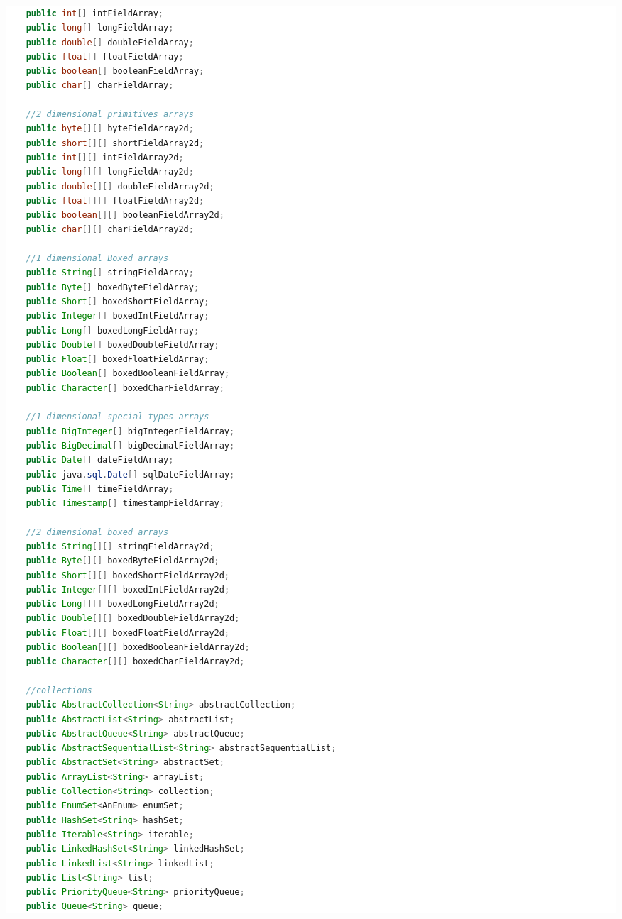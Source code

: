 ```java
    public int[] intFieldArray;
    public long[] longFieldArray;
    public double[] doubleFieldArray;
    public float[] floatFieldArray;
    public boolean[] booleanFieldArray;
    public char[] charFieldArray;

    //2 dimensional primitives arrays
    public byte[][] byteFieldArray2d;
    public short[][] shortFieldArray2d;
    public int[][] intFieldArray2d;
    public long[][] longFieldArray2d;
    public double[][] doubleFieldArray2d;
    public float[][] floatFieldArray2d;
    public boolean[][] booleanFieldArray2d;
    public char[][] charFieldArray2d;

    //1 dimensional Boxed arrays
    public String[] stringFieldArray;
    public Byte[] boxedByteFieldArray;
    public Short[] boxedShortFieldArray;
    public Integer[] boxedIntFieldArray;
    public Long[] boxedLongFieldArray;
    public Double[] boxedDoubleFieldArray;
    public Float[] boxedFloatFieldArray;
    public Boolean[] boxedBooleanFieldArray;
    public Character[] boxedCharFieldArray;
    
    //1 dimensional special types arrays
    public BigInteger[] bigIntegerFieldArray;
    public BigDecimal[] bigDecimalFieldArray;
    public Date[] dateFieldArray;
    public java.sql.Date[] sqlDateFieldArray;
    public Time[] timeFieldArray;
    public Timestamp[] timestampFieldArray;

    //2 dimensional boxed arrays
    public String[][] stringFieldArray2d;
    public Byte[][] boxedByteFieldArray2d;
    public Short[][] boxedShortFieldArray2d;
    public Integer[][] boxedIntFieldArray2d;
    public Long[][] boxedLongFieldArray2d;
    public Double[][] boxedDoubleFieldArray2d;
    public Float[][] boxedFloatFieldArray2d;
    public Boolean[][] boxedBooleanFieldArray2d;
    public Character[][] boxedCharFieldArray2d;
    
    //collections
    public AbstractCollection<String> abstractCollection;
    public AbstractList<String> abstractList;
    public AbstractQueue<String> abstractQueue;
    public AbstractSequentialList<String> abstractSequentialList;
    public AbstractSet<String> abstractSet;
    public ArrayList<String> arrayList;
    public Collection<String> collection;
    public EnumSet<AnEnum> enumSet;
    public HashSet<String> hashSet;
    public Iterable<String> iterable;
    public LinkedHashSet<String> linkedHashSet;
    public LinkedList<String> linkedList;
    public List<String> list;
    public PriorityQueue<String> priorityQueue;
    public Queue<String> queue;
```